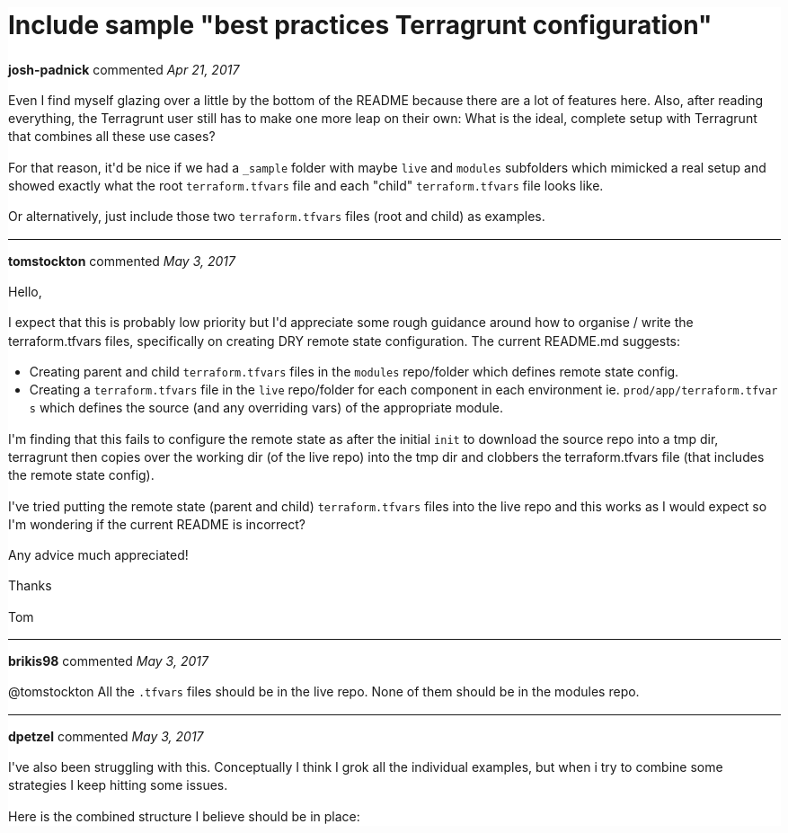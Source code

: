 # Include sample "best practices Terragrunt configuration"

**josh-padnick** commented *Apr 21, 2017*

Even I find myself glazing over a little by the bottom of the README because there are a lot of features here. Also, after reading everything, the Terragrunt user still has to make one more leap on their own: What is the ideal, complete setup with Terragrunt that combines all these use cases?

For that reason, it'd be nice if we had a `_sample` folder with maybe `live` and `modules` subfolders which mimicked a real setup and showed exactly what the root `terraform.tfvars` file and each "child" `terraform.tfvars` file looks like.

Or alternatively, just include those two `terraform.tfvars` files (root and child) as examples.
<br />
***


**tomstockton** commented *May 3, 2017*

Hello,

I expect that this is probably low priority but I'd appreciate some rough guidance around how to organise / write the terraform.tfvars files, specifically on creating DRY remote state configuration.  The current README.md suggests:

* Creating parent and child `terraform.tfvars` files in the `modules` repo/folder which defines remote state config.
* Creating a `terraform.tfvars` file in the `live` repo/folder for each component in each environment ie. `prod/app/terraform.tfvars` which defines the source (and any overriding vars) of the appropriate module.

I'm finding that this fails to configure the remote state as after the initial `init` to download the source repo into a tmp dir, terragrunt then copies over the working dir (of the live repo) into the tmp dir and clobbers the terraform.tfvars file (that includes the remote state config).

I've tried putting the remote state (parent and child) `terraform.tfvars` files into the live repo and this works as I would expect so I'm wondering if the current README is incorrect?

Any advice much appreciated!

Thanks

Tom
***

**brikis98** commented *May 3, 2017*

@tomstockton All the `.tfvars` files should be in the live repo. None of them should be in the modules repo.
***

**dpetzel** commented *May 3, 2017*

I've also been struggling with this. Conceptually I think I grok all the individual examples, but when i try to combine some strategies I keep hitting some issues. 

Here is the combined structure I believe should be in place:
